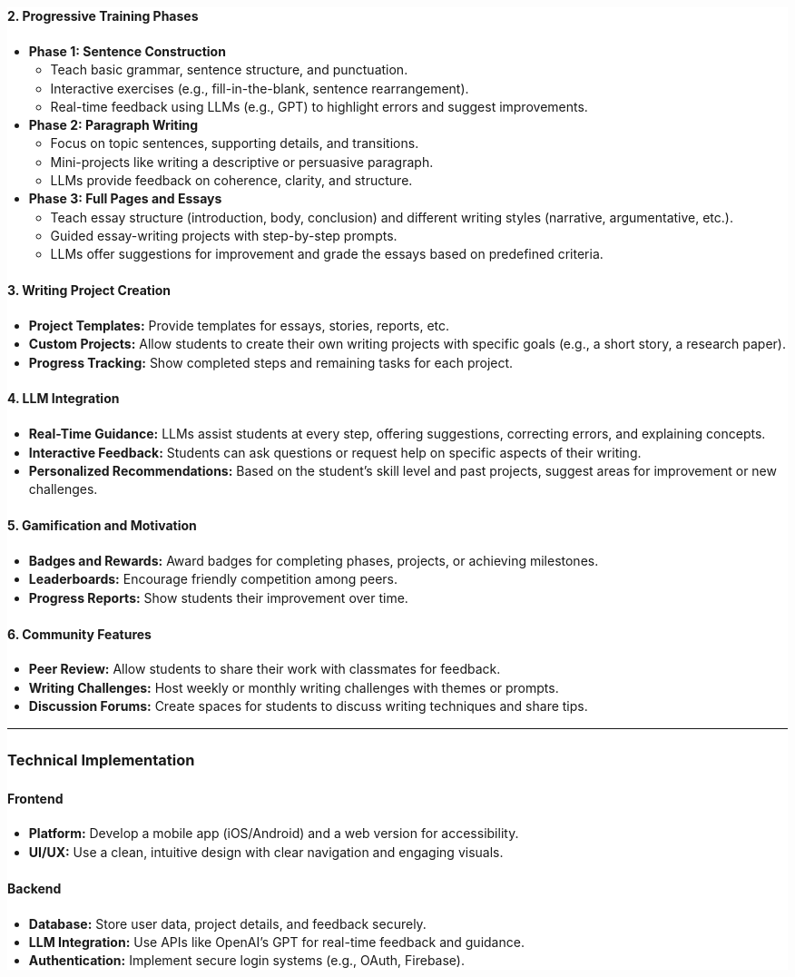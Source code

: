 #### **2. Progressive Training Phases**
- **Phase 1: Sentence Construction**
  - Teach basic grammar, sentence structure, and punctuation.
  - Interactive exercises (e.g., fill-in-the-blank, sentence rearrangement).
  - Real-time feedback using LLMs (e.g., GPT) to highlight errors and suggest improvements.
- **Phase 2: Paragraph Writing**
  - Focus on topic sentences, supporting details, and transitions.
  - Mini-projects like writing a descriptive or persuasive paragraph.
  - LLMs provide feedback on coherence, clarity, and structure.
- **Phase 3: Full Pages and Essays**
  - Teach essay structure (introduction, body, conclusion) and different writing styles (narrative, argumentative, etc.).
  - Guided essay-writing projects with step-by-step prompts.
  - LLMs offer suggestions for improvement and grade the essays based on predefined criteria.

#### **3. Writing Project Creation**
- **Project Templates:** Provide templates for essays, stories, reports, etc.
- **Custom Projects:** Allow students to create their own writing projects with specific goals (e.g., a short story, a research paper).
- **Progress Tracking:** Show completed steps and remaining tasks for each project.

#### **4. LLM Integration**
- **Real-Time Guidance:** LLMs assist students at every step, offering suggestions, correcting errors, and explaining concepts.
- **Interactive Feedback:** Students can ask questions or request help on specific aspects of their writing.
- **Personalized Recommendations:** Based on the student’s skill level and past projects, suggest areas for improvement or new challenges.

#### **5. Gamification and Motivation**
- **Badges and Rewards:** Award badges for completing phases, projects, or achieving milestones.
- **Leaderboards:** Encourage friendly competition among peers.
- **Progress Reports:** Show students their improvement over time.

#### **6. Community Features**
- **Peer Review:** Allow students to share their work with classmates for feedback.
- **Writing Challenges:** Host weekly or monthly writing challenges with themes or prompts.
- **Discussion Forums:** Create spaces for students to discuss writing techniques and share tips.

---

### **Technical Implementation**

#### **Frontend**
- **Platform:** Develop a mobile app (iOS/Android) and a web version for accessibility.
- **UI/UX:** Use a clean, intuitive design with clear navigation and engaging visuals.

#### **Backend**
- **Database:** Store user data, project details, and feedback securely.
- **LLM Integration:** Use APIs like OpenAI’s GPT for real-time feedback and guidance.
- **Authentication:** Implement secure login systems (e.g., OAuth, Firebase).
